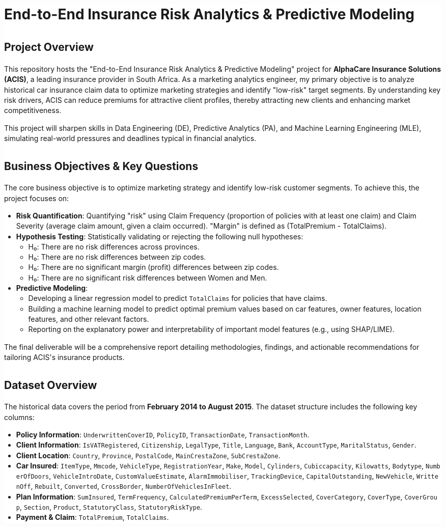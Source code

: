 # End-to-End Insurance Risk Analytics & Predictive Modeling

## Project Overview

This repository hosts the "End-to-End Insurance Risk Analytics & Predictive Modeling" project for **AlphaCare Insurance Solutions (ACIS)**, a leading insurance provider in South Africa. As a marketing analytics engineer, my primary objective is to analyze historical car insurance claim data to optimize marketing strategies and identify "low-risk" target segments. By understanding key risk drivers, ACIS can reduce premiums for attractive client profiles, thereby attracting new clients and enhancing market competitiveness.

This project will sharpen skills in Data Engineering (DE), Predictive Analytics (PA), and Machine Learning Engineering (MLE), simulating real-world pressures and deadlines typical in financial analytics.

## Business Objectives & Key Questions

The core business objective is to optimize marketing strategy and identify low-risk customer segments. To achieve this, the project focuses on:

- **Risk Quantification**: Quantifying "risk" using Claim Frequency (proportion of policies with at least one claim) and Claim Severity (average claim amount, given a claim occurred). "Margin" is defined as (TotalPremium - TotalClaims).
- **Hypothesis Testing**: Statistically validating or rejecting the following null hypotheses:
  - H₀: There are no risk differences across provinces.
  - H₀: There are no risk differences between zip codes.
  - H₀: There are no significant margin (profit) differences between zip codes.
  - H₀: There are no significant risk differences between Women and Men.
- **Predictive Modeling**:
  - Developing a linear regression model to predict `TotalClaims` for policies that have claims.
  - Building a machine learning model to predict optimal premium values based on car features, owner features, location features, and other relevant factors.
  - Reporting on the explanatory power and interpretability of important model features (e.g., using SHAP/LIME).

The final deliverable will be a comprehensive report detailing methodologies, findings, and actionable recommendations for tailoring ACIS's insurance products.

## Dataset Overview

The historical data covers the period from **February 2014 to August 2015**. The dataset structure includes the following key columns:

- **Policy Information**: `UnderwrittenCoverID`, `PolicyID`, `TransactionDate`, `TransactionMonth`.
- **Client Information**: `IsVATRegistered`, `Citizenship`, `LegalType`, `Title`, `Language`, `Bank`, `AccountType`, `MaritalStatus`, `Gender`.
- **Client Location**: `Country`, `Province`, `PostalCode`, `MainCrestaZone`, `SubCrestaZone`.
- **Car Insured**: `ItemType`, `Mmcode`, `VehicleType`, `RegistrationYear`, `Make`, `Model`, `Cylinders`, `Cubiccapacity`, `Kilowatts`, `Bodytype`, `NumberOfDoors`, `VehicleIntroDate`, `CustomValueEstimate`, `AlarmImmobiliser`, `TrackingDevice`, `CapitalOutstanding`, `NewVehicle`, `WrittenOff`, `Rebuilt`, `Converted`, `CrossBorder`, `NumberOfVehiclesInFleet`.
- **Plan Information**: `SumInsured`, `TermFrequency`, `CalculatedPremiumPerTerm`, `ExcessSelected`, `CoverCategory`, `CoverType`, `CoverGroup`, `Section`, `Product`, `StatutoryClass`, `StatutoryRiskType`.
- **Payment & Claim**: `TotalPremium`, `TotalClaims`.
